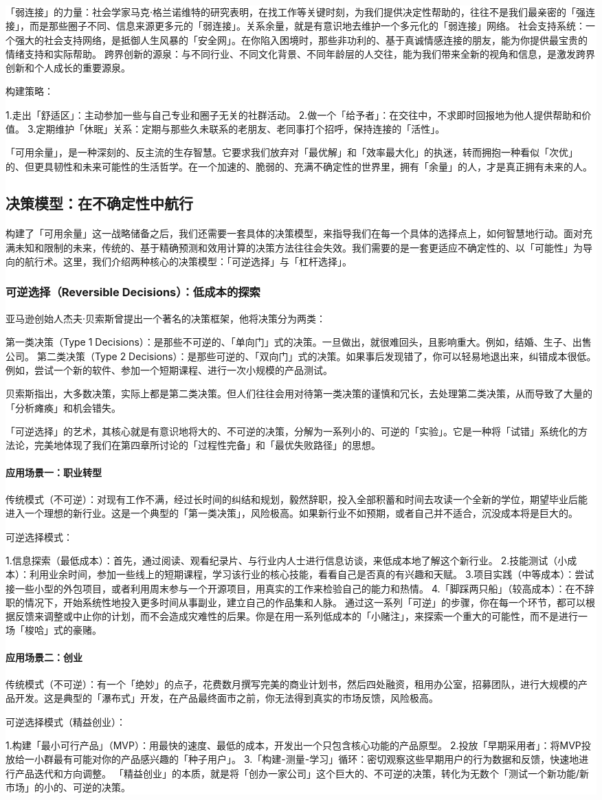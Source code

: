 「弱连接」的力量：社会学家马克·格兰诺维特的研究表明，在找工作等关键时刻，为我们提供决定性帮助的，往往不是我们最亲密的「强连接」，而是那些圈子不同、信息来源更多元的「弱连接」。关系余量，就是有意识地去维护一个多元化的「弱连接」网络。
社会支持系统：一个强大的社会支持网络，是抵御人生风暴的「安全网」。在你陷入困境时，那些非功利的、基于真诚情感连接的朋友，能为你提供最宝贵的情绪支持和实际帮助。
跨界创新的源泉：与不同行业、不同文化背景、不同年龄层的人交往，能为我们带来全新的视角和信息，是激发跨界创新和个人成长的重要源泉。

构建策略：

1.走出「舒适区」：主动参加一些与自己专业和圈子无关的社群活动。
2.做一个「给予者」：在交往中，不求即时回报地为他人提供帮助和价值。
3.定期维护「休眠」关系：定期与那些久未联系的老朋友、老同事打个招呼，保持连接的「活性」。

「可用余量」，是一种深刻的、反主流的生存智慧。它要求我们放弃对「最优解」和「效率最大化」的执迷，转而拥抱一种看似「次优」的、但更具韧性和未来可能性的生活哲学。在一个加速的、脆弱的、充满不确定性的世界里，拥有「余量」的人，才是真正拥有未来的人。

## 决策模型：在不确定性中航行

构建了「可用余量」这一战略储备之后，我们还需要一套具体的决策模型，来指导我们在每一个具体的选择点上，如何智慧地行动。面对充满未知和限制的未来，传统的、基于精确预测和效用计算的决策方法往往会失效。我们需要的是一套更适应不确定性的、以「可能性」为导向的航行术。这里，我们介绍两种核心的决策模型：「可逆选择」与「杠杆选择」。

### 可逆选择（Reversible Decisions）：低成本的探索

亚马逊创始人杰夫·贝索斯曾提出一个著名的决策框架，他将决策分为两类：

第一类决策（Type 1 Decisions）：是那些不可逆的、「单向门」式的决策。一旦做出，就很难回头，且影响重大。例如，结婚、生子、出售公司。
第二类决策（Type 2 Decisions）：是那些可逆的、「双向门」式的决策。如果事后发现错了，你可以轻易地退出来，纠错成本很低。例如，尝试一个新的软件、参加一个短期课程、进行一次小规模的产品测试。

贝索斯指出，大多数决策，实际上都是第二类决策。但人们往往会用对待第一类决策的谨慎和冗长，去处理第二类决策，从而导致了大量的「分析瘫痪」和机会错失。

「可逆选择」的艺术，其核心就是有意识地将大的、不可逆的决策，分解为一系列小的、可逆的「实验」。它是一种将「试错」系统化的方法论，完美地体现了我们在第四章所讨论的「过程性完备」和「最优失败路径」的思想。

#### 应用场景一：职业转型

传统模式（不可逆）：对现有工作不满，经过长时间的纠结和规划，毅然辞职，投入全部积蓄和时间去攻读一个全新的学位，期望毕业后能进入一个理想的新行业。这是一个典型的「第一类决策」，风险极高。如果新行业不如预期，或者自己并不适合，沉没成本将是巨大的。

可逆选择模式：

1.信息探索（最低成本）：首先，通过阅读、观看纪录片、与行业内人士进行信息访谈，来低成本地了解这个新行业。
2.技能测试（小成本）：利用业余时间，参加一些线上的短期课程，学习该行业的核心技能，看看自己是否真的有兴趣和天赋。
3.项目实践（中等成本）：尝试接一些小型的外包项目，或者利用周末参与一个开源项目，用真实的工作来检验自己的能力和热情。
4.「脚踩两只船」（较高成本）：在不辞职的情况下，开始系统性地投入更多时间从事副业，建立自己的作品集和人脉。
通过这一系列「可逆」的步骤，你在每一个环节，都可以根据反馈来调整或中止你的计划，而不会造成灾难性的后果。你是在用一系列低成本的「小赌注」，来探索一个重大的可能性，而不是进行一场「梭哈」式的豪赌。

#### 应用场景二：创业

传统模式（不可逆）：有一个「绝妙」的点子，花费数月撰写完美的商业计划书，然后四处融资，租用办公室，招募团队，进行大规模的产品开发。这是典型的「瀑布式」开发，在产品最终面市之前，你无法得到真实的市场反馈，风险极高。

可逆选择模式（精益创业）：

1.构建「最小可行产品」（MVP）：用最快的速度、最低的成本，开发出一个只包含核心功能的产品原型。
2.投放「早期采用者」：将MVP投放给一小群最有可能对你的产品感兴趣的「种子用户」。
3.「构建-测量-学习」循环：密切观察这些早期用户的行为数据和反馈，快速地进行产品迭代和方向调整。
「精益创业」的本质，就是将「创办一家公司」这个巨大的、不可逆的决策，转化为无数个「测试一个新功能/新市场」的小的、可逆的决策。
